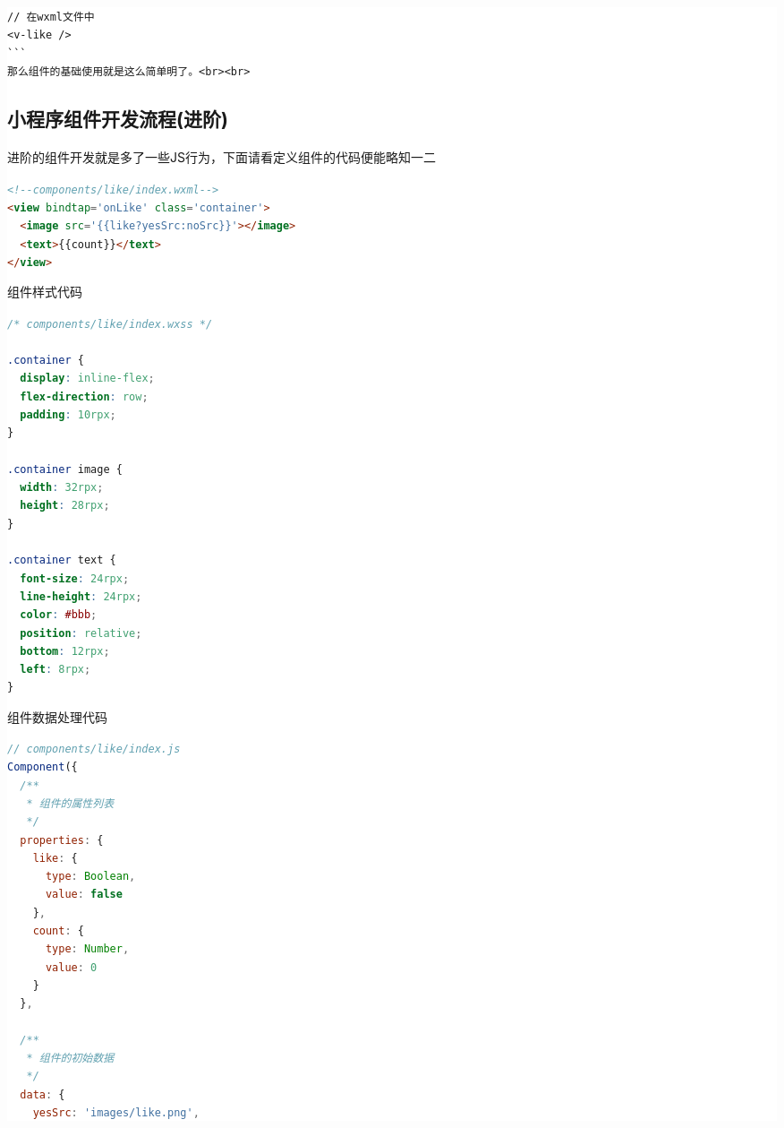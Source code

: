 	// 在wxml文件中
	<v-like />
	```
	那么组件的基础使用就是这么简单明了。<br><br>


## 小程序组件开发流程(进阶)
进阶的组件开发就是多了一些JS行为，下面请看定义组件的代码便能略知一二

```html
<!--components/like/index.wxml-->
<view bindtap='onLike' class='container'>
  <image src='{{like?yesSrc:noSrc}}'></image>
  <text>{{count}}</text>
</view>
```

组件样式代码

```css
/* components/like/index.wxss */

.container {
  display: inline-flex;
  flex-direction: row;
  padding: 10rpx;
}

.container image {
  width: 32rpx;
  height: 28rpx;
}

.container text {
  font-size: 24rpx;
  line-height: 24rpx;
  color: #bbb;
  position: relative;
  bottom: 12rpx;
  left: 8rpx;
}
```

组件数据处理代码

```js
// components/like/index.js
Component({
  /**
   * 组件的属性列表
   */
  properties: {
    like: {
      type: Boolean,
      value: false
    },
    count: {
      type: Number,
      value: 0
    }
  },

  /**
   * 组件的初始数据
   */
  data: {
    yesSrc: 'images/like.png',
```